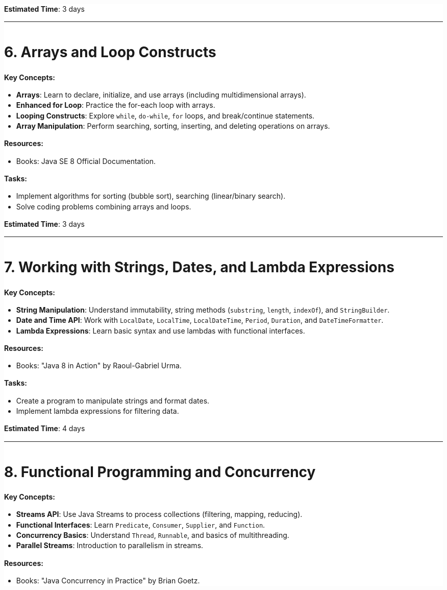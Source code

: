**Estimated Time**: 3 days

---

# 6. Arrays and Loop Constructs

**Key Concepts:**
- **Arrays**: Learn to declare, initialize, and use arrays (including multidimensional arrays).
- **Enhanced for Loop**: Practice the for-each loop with arrays.
- **Looping Constructs**: Explore `while`, `do-while`, `for` loops, and break/continue statements.
- **Array Manipulation**: Perform searching, sorting, inserting, and deleting operations on arrays.

**Resources:**
- Books: Java SE 8 Official Documentation.

**Tasks:**
- Implement algorithms for sorting (bubble sort), searching (linear/binary search).
- Solve coding problems combining arrays and loops.

**Estimated Time**: 3 days

---

# 7. Working with Strings, Dates, and Lambda Expressions

**Key Concepts:**
- **String Manipulation**: Understand immutability, string methods (`substring`, `length`, `indexOf`), and `StringBuilder`.
- **Date and Time API**: Work with `LocalDate`, `LocalTime`, `LocalDateTime`, `Period`, `Duration`, and `DateTimeFormatter`.
- **Lambda Expressions**: Learn basic syntax and use lambdas with functional interfaces.

**Resources:**
- Books: "Java 8 in Action" by Raoul-Gabriel Urma.

**Tasks:**
- Create a program to manipulate strings and format dates.
- Implement lambda expressions for filtering data.

**Estimated Time**: 4 days

---

# 8. Functional Programming and Concurrency

**Key Concepts:**
- **Streams API**: Use Java Streams to process collections (filtering, mapping, reducing).
- **Functional Interfaces**: Learn `Predicate`, `Consumer`, `Supplier`, and `Function`.
- **Concurrency Basics**: Understand `Thread`, `Runnable`, and basics of multithreading.
- **Parallel Streams**: Introduction to parallelism in streams.

**Resources:**
- Books: "Java Concurrency in Practice" by Brian Goetz.
